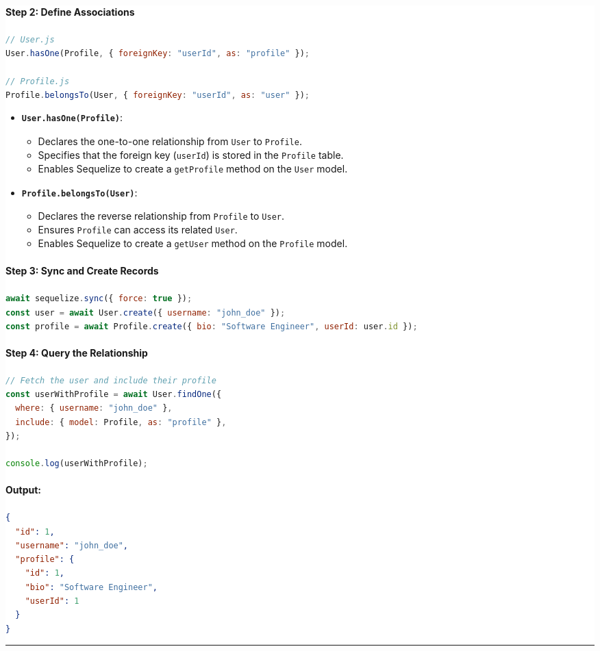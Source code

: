 #### **Step 2: Define Associations**

```javascript
// User.js
User.hasOne(Profile, { foreignKey: "userId", as: "profile" });

// Profile.js
Profile.belongsTo(User, { foreignKey: "userId", as: "user" });
```

- **`User.hasOne(Profile)`**:

  - Declares the one-to-one relationship from `User` to `Profile`.
  - Specifies that the foreign key (`userId`) is stored in the `Profile` table.
  - Enables Sequelize to create a `getProfile` method on the `User` model.

- **`Profile.belongsTo(User)`**:
  - Declares the reverse relationship from `Profile` to `User`.
  - Ensures `Profile` can access its related `User`.
  - Enables Sequelize to create a `getUser` method on the `Profile` model.

#### **Step 3: Sync and Create Records**

```javascript
await sequelize.sync({ force: true });
const user = await User.create({ username: "john_doe" });
const profile = await Profile.create({ bio: "Software Engineer", userId: user.id });
```

#### **Step 4: Query the Relationship**

```javascript
// Fetch the user and include their profile
const userWithProfile = await User.findOne({
  where: { username: "john_doe" },
  include: { model: Profile, as: "profile" },
});

console.log(userWithProfile);
```

#### **Output:**

```json
{
  "id": 1,
  "username": "john_doe",
  "profile": {
    "id": 1,
    "bio": "Software Engineer",
    "userId": 1
  }
}
```

---
